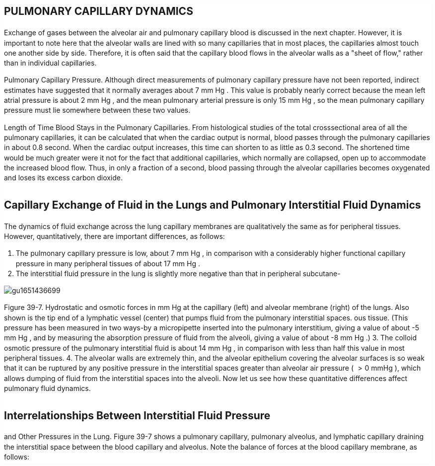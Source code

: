 ## PULMONARY CAPILLARY DYNAMICS

Exchange of gases between the alveolar air and pulmonary capillary blood is discussed in the next chapter. However, it is important to note here that the alveolar walls are lined with so many capillaries that in most places, the capillaries almost touch one another side by side. Therefore, it is often said that the capillary blood flows in the alveolar walls as a "sheet of flow," rather than in individual capillaries.

Pulmonary Capillary Pressure. Although direct measurements of pulmonary capillary pressure have not been reported, indirect estimates have suggested that it normally averages about 7 mm Hg . This value is probably nearly correct because the mean left atrial pressure is about 2 mm Hg , and the mean pulmonary arterial pressure is only 15 mm Hg , so the mean pulmonary capillary pressure must lie somewhere between these two values.

Length of Time Blood Stays in the Pulmonary Capillaries. From histological studies of the total crosssectional area of all the pulmonary capillaries, it can be calculated that when the cardiac output is normal, blood passes through the pulmonary capillaries in about 0.8 second. When the cardiac output increases, this time can shorten to as little as 0.3 second. The shortened time would be much greater were it not for the fact that additional capillaries, which normally are collapsed, open up to accommodate the increased blood flow. Thus, in only a fraction of a second, blood passing through the alveolar capillaries becomes oxygenated and loses its excess carbon dioxide.

## Capillary Exchange of Fluid in the Lungs and Pulmonary Interstitial Fluid Dynamics

The dynamics of fluid exchange across the lung capillary membranes are qualitatively the same as for peripheral tissues. However, quantitatively, there are important differences, as follows:

1. The pulmonary capillary pressure is low, about 7 mm Hg , in comparison with a considerably higher functional capillary pressure in many peripheral tissues of about 17 mm Hg .
2. The interstitial fluid pressure in the lung is slightly more negative than that in peripheral subcutane-

![gu1651436699](gu1651436699.jpg)

Figure 39-7. Hydrostatic and osmotic forces in mm Hg at the capillary (left) and alveolar membrane (right) of the lungs. Also shown is the tip end of a lymphatic vessel (center) that pumps fluid from the pulmonary interstitial spaces.
ous tissue. (This pressure has been measured in two ways-by a micropipette inserted into the pulmonary interstitium, giving a value of about -5 mm Hg , and by measuring the absorption pressure of fluid from the alveoli, giving a value of about -8 mm Hg .)
3. The colloid osmotic pressure of the pulmonary interstitial fluid is about 14 mm Hg , in comparison with less than half this value in most peripheral tissues.
4. The alveolar walls are extremely thin, and the alveolar epithelium covering the alveolar surfaces is so weak that it can be ruptured by any positive pressure in the interstitial spaces greater than alveolar air pressure ( $>0 \mathrm{~mm} \mathrm{Hg}$ ), which allows dumping of fluid from the interstitial spaces into the alveoli. Now let us see how these quantitative differences affect pulmonary fluid dynamics.

## Interrelationships Between Interstitial Fluid Pressure

and Other Pressures in the Lung. Figure 39-7 shows a pulmonary capillary, pulmonary alveolus, and lymphatic capillary draining the interstitial space between the blood capillary and alveolus. Note the balance of forces at the blood capillary membrane, as follows:
